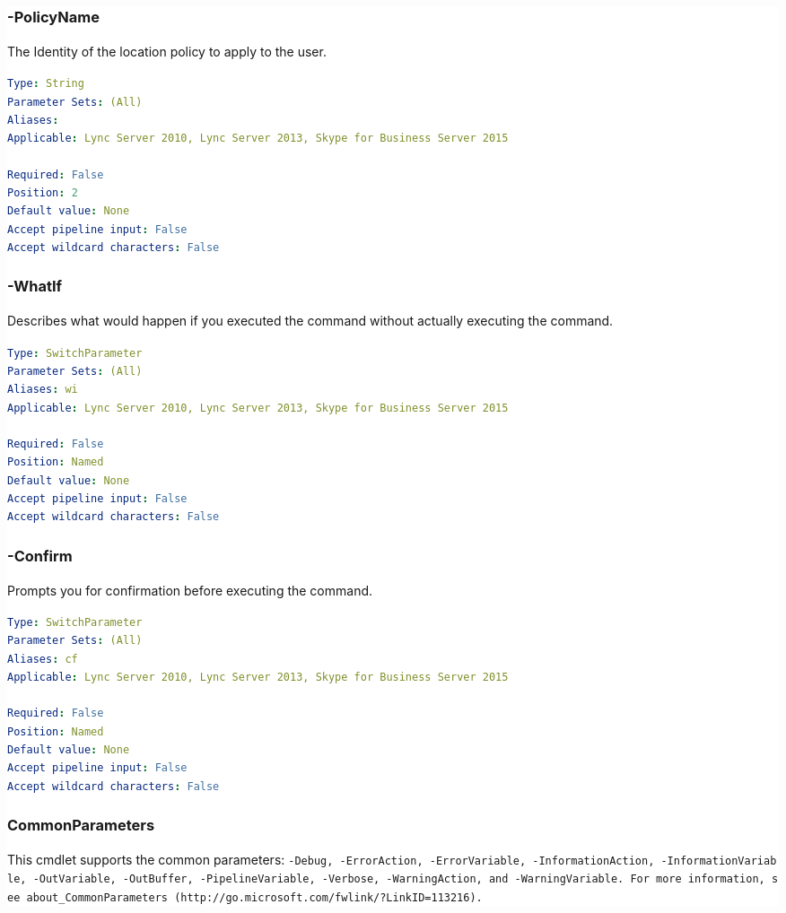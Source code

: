 ### -PolicyName
The Identity of the location policy to apply to the user.

```yaml
Type: String
Parameter Sets: (All)
Aliases: 
Applicable: Lync Server 2010, Lync Server 2013, Skype for Business Server 2015

Required: False
Position: 2
Default value: None
Accept pipeline input: False
Accept wildcard characters: False
```

### -WhatIf
Describes what would happen if you executed the command without actually executing the command.

```yaml
Type: SwitchParameter
Parameter Sets: (All)
Aliases: wi
Applicable: Lync Server 2010, Lync Server 2013, Skype for Business Server 2015

Required: False
Position: Named
Default value: None
Accept pipeline input: False
Accept wildcard characters: False
```

### -Confirm
Prompts you for confirmation before executing the command.

```yaml
Type: SwitchParameter
Parameter Sets: (All)
Aliases: cf
Applicable: Lync Server 2010, Lync Server 2013, Skype for Business Server 2015

Required: False
Position: Named
Default value: None
Accept pipeline input: False
Accept wildcard characters: False
```

### CommonParameters
This cmdlet supports the common parameters: `-Debug, -ErrorAction, -ErrorVariable, -InformationAction, -InformationVariable, -OutVariable, -OutBuffer, -PipelineVariable, -Verbose, -WarningAction, and -WarningVariable. For more information, see about_CommonParameters (http://go.microsoft.com/fwlink/?LinkID=113216).`
